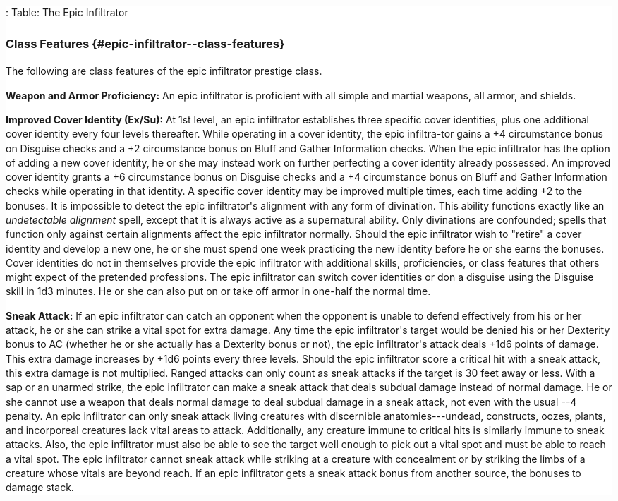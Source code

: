   : Table: The Epic Infiltrator

### Class Features {#epic-infiltrator--class-features}

The following are class features of the epic infiltrator prestige class.

**Weapon and Armor Proficiency:** An epic infiltrator is proficient with
all simple and martial weapons, all armor, and shields.

**Improved Cover Identity (Ex/Su):** At 1st level, an epic infiltrator
establishes three specific cover identities, plus one additional cover
identity every four levels thereafter. While operating in a cover
identity, the epic infiltra-tor gains a +4 circumstance bonus on
Disguise checks and a +2 circumstance bonus on Bluff and Gather
Information checks. When the epic infiltrator has the option of adding a
new cover identity, he or she may instead work on further perfecting a
cover identity already possessed. An improved cover identity grants a +6
circumstance bonus on Disguise checks and a +4 circumstance bonus on
Bluff and Gather Information checks while operating in that identity. A
specific cover identity may be improved multiple times, each time adding
+2 to the bonuses. It is impossible to detect the epic infiltrator's
alignment with any form of divination. This ability functions exactly
like an *undetectable alignment* spell, except that it is always active
as a supernatural ability. Only divinations are confounded; spells that
function only against certain alignments affect the epic infiltrator
normally. Should the epic infiltrator wish to "retire" a cover identity
and develop a new one, he or she must spend one week practicing the new
identity before he or she earns the bonuses. Cover identities do not in
themselves provide the epic infiltrator with additional skills,
proficiencies, or class features that others might expect of the
pretended professions. The epic infiltrator can switch cover identities
or don a disguise using the Disguise skill in 1d3 minutes. He or she can
also put on or take off armor in one-half the normal time.

**Sneak Attack:** If an epic infiltrator can catch an opponent when the
opponent is unable to defend effectively from his or her attack, he or
she can strike a vital spot for extra damage. Any time the epic
infiltrator's target would be denied his or her Dexterity bonus to AC
(whether he or she actually has a Dexterity bonus or not), the epic
infiltrator's attack deals +1d6 points of damage. This extra damage
increases by +1d6 points every three levels. Should the epic infiltrator
score a critical hit with a sneak attack, this extra damage is not
multiplied. Ranged attacks can only count as sneak attacks if the target
is 30 feet away or less. With a sap or an unarmed strike, the epic
infiltrator can make a sneak attack that deals subdual damage instead of
normal damage. He or she cannot use a weapon that deals normal damage to
deal subdual damage in a sneak attack, not even with the usual --4
penalty. An epic infiltrator can only sneak attack living creatures with
discernible anatomies---undead, constructs, oozes, plants, and
incorporeal creatures lack vital areas to attack. Additionally, any
creature immune to critical hits is similarly immune to sneak attacks.
Also, the epic infiltrator must also be able to see the target well
enough to pick out a vital spot and must be able to reach a vital spot.
The epic infiltrator cannot sneak attack while striking at a creature
with concealment or by striking the limbs of a creature whose vitals are
beyond reach. If an epic infiltrator gets a sneak attack bonus from
another source, the bonuses to damage stack.
